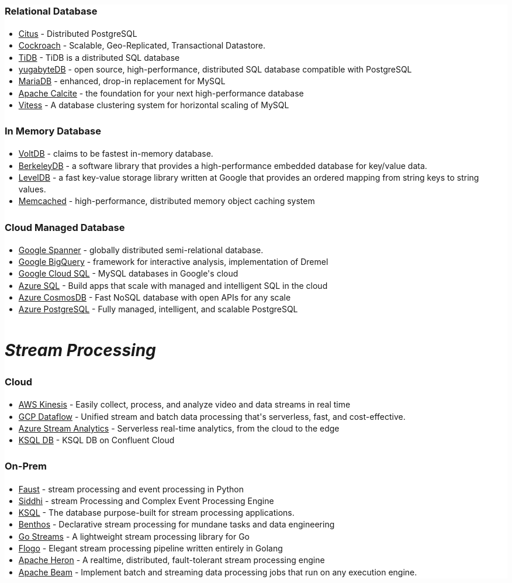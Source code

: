 ### Relational Database
* [Citus](https://github.com/citusdata/citus) - Distributed PostgreSQL
* [Cockroach](https://github.com/cockroachdb/cockroach) - Scalable, Geo-Replicated, Transactional Datastore.
* [TiDB](https://github.com/pingcap/tidb) - TiDB is a distributed SQL database
* [yugabyteDB](https://github.com/YugaByte/yugabyte-db) - open source, high-performance, distributed SQL database compatible with PostgreSQL
* [MariaDB](https://mariadb.org/) - enhanced, drop-in replacement for MySQL
* [Apache Calcite](https://calcite.apache.org/) - the foundation for your next high-performance database
* [Vitess](https://vitess.io/) - A database clustering system for horizontal scaling of MySQL

### In Memory Database
* [VoltDB](https://www.voltdb.com/) - claims to be fastest in-memory database.
* [BerkeleyDB](https://www.oracle.com/database/berkeley-db/index.html) - a software library that provides a high-performance embedded database for key/value data.
* [LevelDB](https://github.com/google/leveldb) - a fast key-value storage library written at Google that provides an ordered mapping from string keys to string values.
* [Memcached](https://www.memcached.org/) - high-performance, distributed memory object caching system

### Cloud Managed Database
* [Google Spanner](https://research.google.com/archive/spanner.html) - globally distributed semi-relational database.
* [Google BigQuery](https://research.google.com/pubs/pub36632.html) - framework for interactive analysis, implementation of Dremel
* [Google Cloud SQL](https://cloud.google.com/sql/docs/) - MySQL databases in Google's cloud
* [Azure SQL](https://azure.microsoft.com/en-us/products/azure-sql/database/) - Build apps that scale with managed and intelligent SQL in the cloud
* [Azure CosmosDB](https://azure.microsoft.com/en-us/services/cosmos-db/) - Fast NoSQL database with open APIs for any scale
* [Azure PostgreSQL](https://azure.microsoft.com/en-us/services/postgresql/) - Fully managed, intelligent, and scalable PostgreSQL

# _Stream Processing_

### Cloud
* [AWS Kinesis](https://aws.amazon.com/kinesis/) - Easily collect, process, and analyze video and data streams in real time
* [GCP Dataflow](https://cloud.google.com/dataflow/) - Unified stream and batch data processing that's serverless, fast, and cost-effective.
* [Azure Stream Analytics](https://azure.microsoft.com/en-us/services/stream-analytics/) - Serverless real-time analytics, from the cloud to the edge
* [KSQL DB](https://ksqldb.io/) - KSQL DB on Confluent Cloud

### On-Prem
* [Faust](https://github.com/robinhood/faust) - stream processing and event processing in Python
* [Siddhi](https://github.com/siddhi-io/siddhi) - stream Processing and Complex Event Processing Engine
* [KSQL](https://github.com/confluentinc/ksql) - The database purpose-built for stream processing applications.
* [Benthos](https://github.com/Jeffail/benthos) - Declarative stream processing for mundane tasks and data engineering
* [Go Streams](https://github.com/reugn/go-streams) - A lightweight stream processing library for Go
* [Flogo](https://github.com/project-flogo/stream) - Elegant stream processing pipeline written entirely in Golang
* [Apache Heron](https://github.com/apache/incubator-heron) - A realtime, distributed, fault-tolerant stream processing engine
* [Apache Beam](https://beam.apache.org/) - Implement batch and streaming data processing jobs that run on any execution engine.